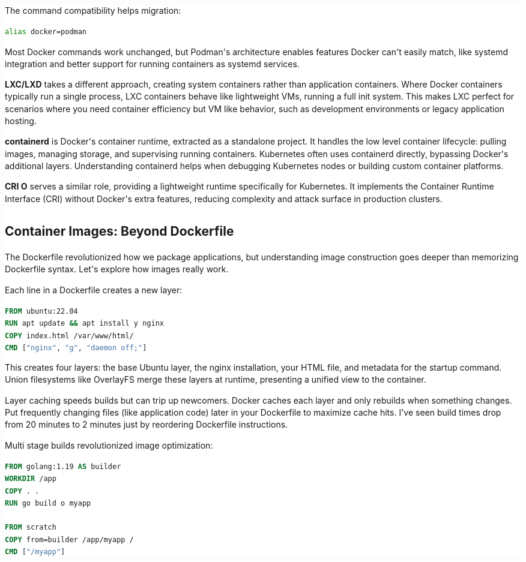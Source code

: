The command compatibility helps migration:
```bash
alias docker=podman
```

Most Docker commands work unchanged, but Podman's architecture enables features Docker can't easily match, like systemd integration and better support for running containers as systemd services.

**LXC/LXD** takes a different approach, creating system containers rather than application containers. Where Docker containers typically run a single process, LXC containers behave like lightweight VMs, running a full init system. This makes LXC perfect for scenarios where you need container efficiency but VM like behavior, such as development environments or legacy application hosting.

**containerd** is Docker's container runtime, extracted as a standalone project. It handles the low level container lifecycle: pulling images, managing storage, and supervising running containers. Kubernetes often uses containerd directly, bypassing Docker's additional layers. Understanding containerd helps when debugging Kubernetes nodes or building custom container platforms.

**CRI O** serves a similar role, providing a lightweight runtime specifically for Kubernetes. It implements the Container Runtime Interface (CRI) without Docker's extra features, reducing complexity and attack surface in production clusters.

## Container Images: Beyond Dockerfile

The Dockerfile revolutionized how we package applications, but understanding image construction goes deeper than memorizing Dockerfile syntax. Let's explore how images really work.

Each line in a Dockerfile creates a new layer:
```dockerfile
FROM ubuntu:22.04
RUN apt update && apt install y nginx
COPY index.html /var/www/html/
CMD ["nginx", "g", "daemon off;"]
```

This creates four layers: the base Ubuntu layer, the nginx installation, your HTML file, and metadata for the startup command. Union filesystems like OverlayFS merge these layers at runtime, presenting a unified view to the container.

Layer caching speeds builds but can trip up newcomers. Docker caches each layer and only rebuilds when something changes. Put frequently changing files (like application code) later in your Dockerfile to maximize cache hits. I've seen build times drop from 20 minutes to 2 minutes just by reordering Dockerfile instructions.

Multi stage builds revolutionized image optimization:
```dockerfile
FROM golang:1.19 AS builder
WORKDIR /app
COPY . .
RUN go build o myapp

FROM scratch
COPY from=builder /app/myapp /
CMD ["/myapp"]
```
